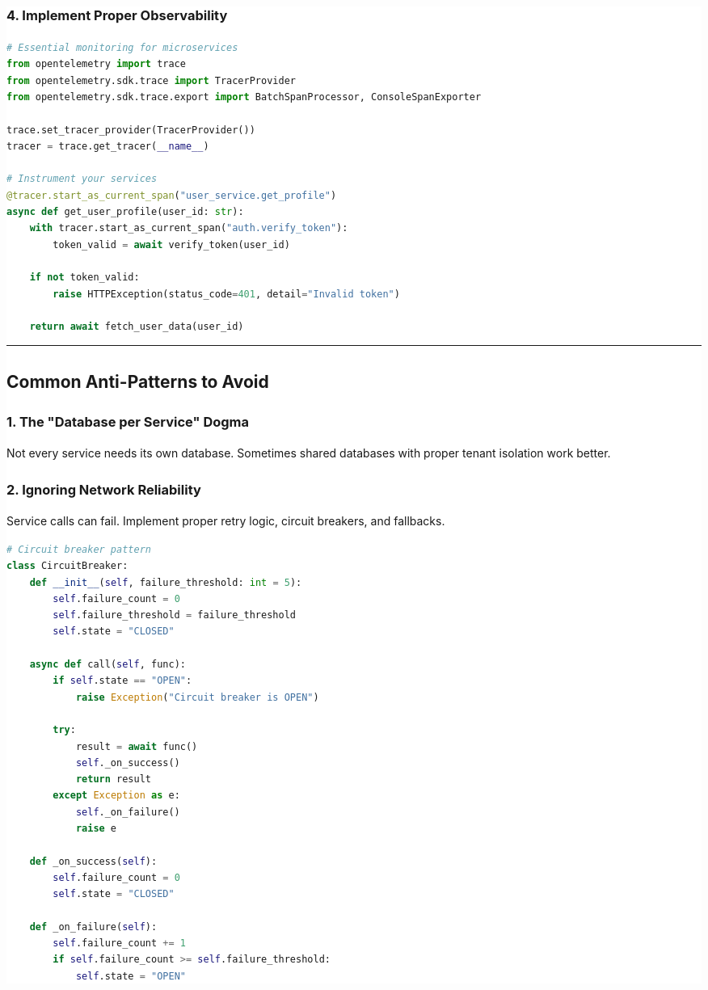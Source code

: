 ### 4. **Implement Proper Observability**

```python
# Essential monitoring for microservices
from opentelemetry import trace
from opentelemetry.sdk.trace import TracerProvider
from opentelemetry.sdk.trace.export import BatchSpanProcessor, ConsoleSpanExporter

trace.set_tracer_provider(TracerProvider())
tracer = trace.get_tracer(__name__)

# Instrument your services
@tracer.start_as_current_span("user_service.get_profile")
async def get_user_profile(user_id: str):
    with tracer.start_as_current_span("auth.verify_token"):
        token_valid = await verify_token(user_id)

    if not token_valid:
        raise HTTPException(status_code=401, detail="Invalid token")

    return await fetch_user_data(user_id)
```

---

## Common Anti-Patterns to Avoid

### 1. **The "Database per Service" Dogma**

Not every service needs its own database. Sometimes shared databases with proper tenant isolation work better.

### 2. **Ignoring Network Reliability**

Service calls can fail. Implement proper retry logic, circuit breakers, and fallbacks.

```python
# Circuit breaker pattern
class CircuitBreaker:
    def __init__(self, failure_threshold: int = 5):
        self.failure_count = 0
        self.failure_threshold = failure_threshold
        self.state = "CLOSED"

    async def call(self, func):
        if self.state == "OPEN":
            raise Exception("Circuit breaker is OPEN")

        try:
            result = await func()
            self._on_success()
            return result
        except Exception as e:
            self._on_failure()
            raise e

    def _on_success(self):
        self.failure_count = 0
        self.state = "CLOSED"

    def _on_failure(self):
        self.failure_count += 1
        if self.failure_count >= self.failure_threshold:
            self.state = "OPEN"
```